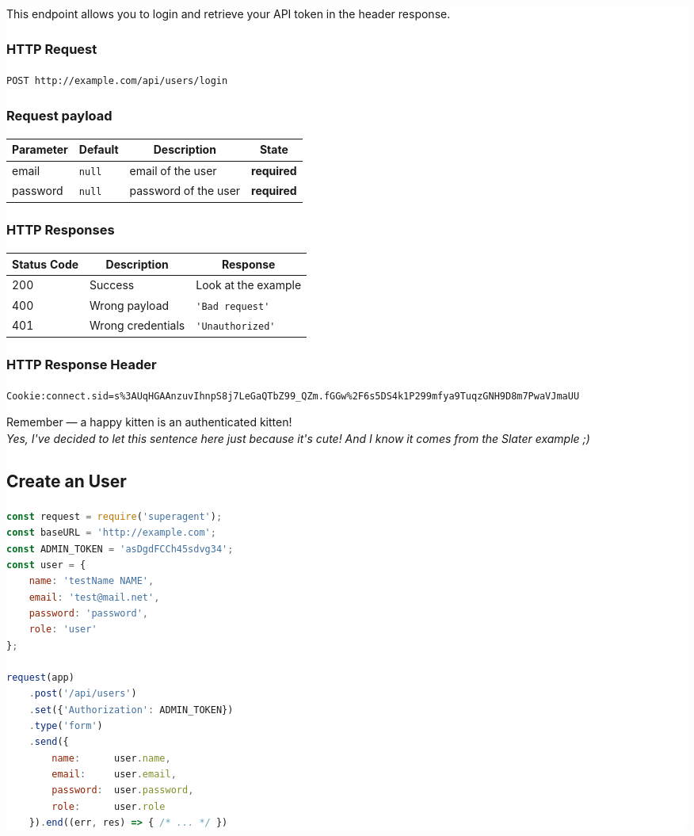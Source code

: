 This endpoint allows you to login and retrieve your API token in the header response.

### HTTP Request

`POST http://example.com/api/users/login`

### Request payload

Parameter      | Default        | Description            | State
-------------- | -------------- | --------------         | --------------
email       | `null`         | email of the user      | <span class="red">**required**</span>
password       | `null`         | password of the user   | <span class="red">**required**</span>

### HTTP Responses

Status Code    | Description                         | Response
-------------- | ---------------------------------   | --------------
    200        | Success                             | Look at the example
    400        | Wrong payload                       | `'Bad request'`
    401        | Wrong credentials                   | `'Unauthorized'`

### HTTP Response Header

`Cookie:connect.sid=s%3AUqHGAAnzuvIhnpS8j7LeGaQTbZ99_QZm.fGGw%2F6s5DS4k1P299mfya9TuqzGNH9D8m7PwaVJmaUU`

<aside class="success">
Remember — a happy kitten is an authenticated kitten!<br/>
<i>Yes, I've decided to let this sentence here just because it's cute! And I know it comes from the Slater example ;)</i>
</aside>

## Create an User


```javascript
const request = require('superagent');
const baseURL = 'http://example.com';
const ADMIN_TOKEN = 'asDgdFCCh45sdvg34';
const user = {
    name: 'testName NAME',
    email: 'test@mail.net',
    password: 'password',
    role: 'user'
};

request(app)
    .post('/api/users')
    .set({'Authorization': ADMIN_TOKEN})
    .type('form')
    .send({
        name:      user.name,
        email:     user.email,
        password:  user.password,
        role:      user.role
    }).end((err, res) => { /* ... */ })

```
